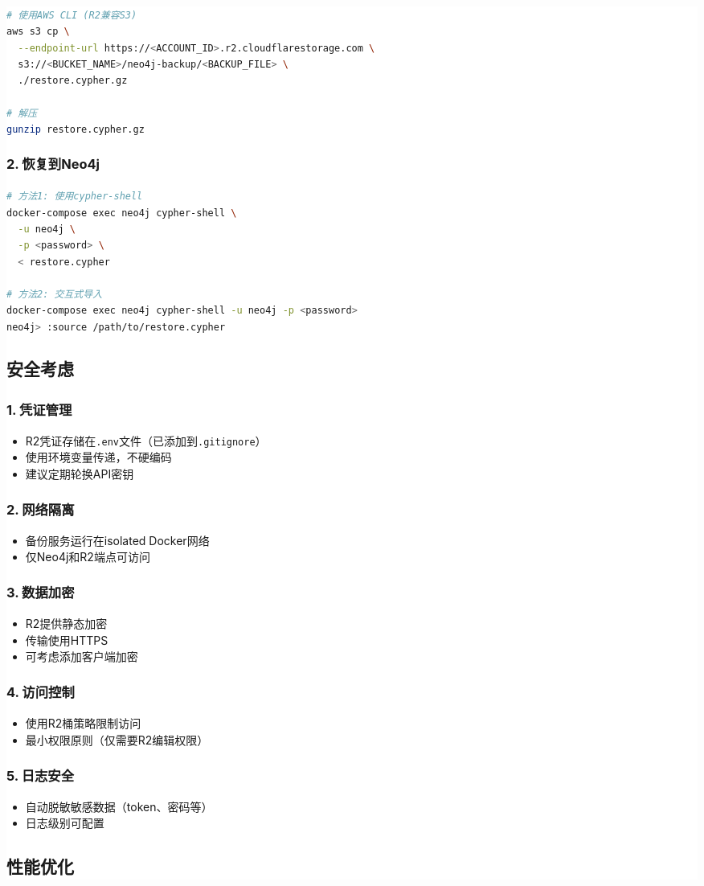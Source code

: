 ```bash
# 使用AWS CLI (R2兼容S3)
aws s3 cp \
  --endpoint-url https://<ACCOUNT_ID>.r2.cloudflarestorage.com \
  s3://<BUCKET_NAME>/neo4j-backup/<BACKUP_FILE> \
  ./restore.cypher.gz

# 解压
gunzip restore.cypher.gz
```

### 2. 恢复到Neo4j

```bash
# 方法1: 使用cypher-shell
docker-compose exec neo4j cypher-shell \
  -u neo4j \
  -p <password> \
  < restore.cypher

# 方法2: 交互式导入
docker-compose exec neo4j cypher-shell -u neo4j -p <password>
neo4j> :source /path/to/restore.cypher
```

## 安全考虑

### 1. 凭证管理
- R2凭证存储在`.env`文件（已添加到`.gitignore`）
- 使用环境变量传递，不硬编码
- 建议定期轮换API密钥

### 2. 网络隔离
- 备份服务运行在isolated Docker网络
- 仅Neo4j和R2端点可访问

### 3. 数据加密
- R2提供静态加密
- 传输使用HTTPS
- 可考虑添加客户端加密

### 4. 访问控制
- 使用R2桶策略限制访问
- 最小权限原则（仅需要R2编辑权限）

### 5. 日志安全
- 自动脱敏敏感数据（token、密码等）
- 日志级别可配置

## 性能优化
